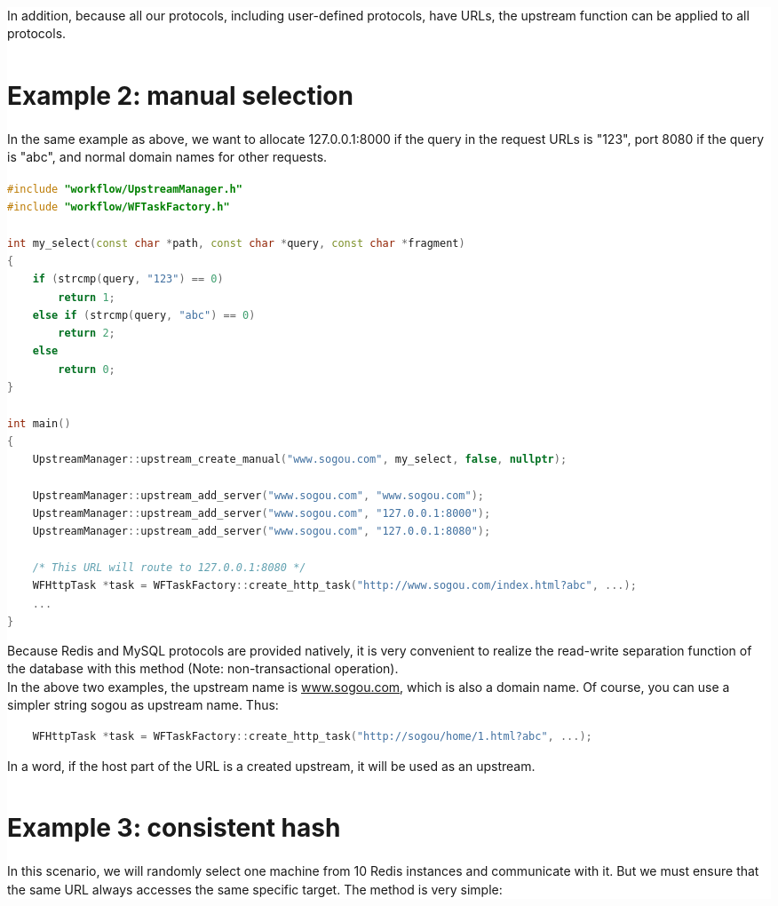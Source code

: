 In addition, because all our protocols, including user-defined protocols, have URLs, the upstream function can be applied to all protocols.

# Example 2: manual selection

In the same example as above, we want to allocate 127.0.0.1:8000 if the query in the request URLs is "123", port 8080 if the query is "abc", and normal domain names for other requests.

~~~cpp
#include "workflow/UpstreamManager.h"
#include "workflow/WFTaskFactory.h"

int my_select(const char *path, const char *query, const char *fragment)
{
    if (strcmp(query, "123") == 0)
        return 1;
    else if (strcmp(query, "abc") == 0)
        return 2;
    else
        return 0;
}

int main()
{
    UpstreamManager::upstream_create_manual("www.sogou.com", my_select, false, nullptr);

    UpstreamManager::upstream_add_server("www.sogou.com", "www.sogou.com");
    UpstreamManager::upstream_add_server("www.sogou.com", "127.0.0.1:8000");
    UpstreamManager::upstream_add_server("www.sogou.com", "127.0.0.1:8080");

    /* This URL will route to 127.0.0.1:8080 */
    WFHttpTask *task = WFTaskFactory::create_http_task("http://www.sogou.com/index.html?abc", ...);
    ...
}
~~~

Because Redis and MySQL protocols are provided natively, it is very convenient to realize the read-write separation function of the database with this method (Note: non-transactional operation).   
In the above two examples, the upstream name is www.sogou.com, which is also a domain name. Of course, you can use a simpler string sogou as upstream name. Thus:

~~~cpp
    WFHttpTask *task = WFTaskFactory::create_http_task("http://sogou/home/1.html?abc", ...);
~~~

In a word, if the host part of the URL is a created upstream, it will be used as an upstream.

# Example 3: consistent hash

In this scenario, we will randomly select one machine from 10 Redis instances and communicate with it. But we must ensure that the same URL always accesses the same specific target. The method is very simple:
